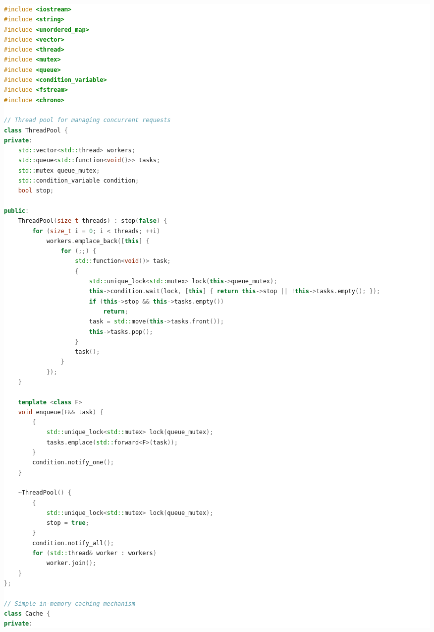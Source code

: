 ```cpp
#include <iostream>
#include <string>
#include <unordered_map>
#include <vector>
#include <thread>
#include <mutex>
#include <queue>
#include <condition_variable>
#include <fstream>
#include <chrono>

// Thread pool for managing concurrent requests
class ThreadPool {
private:
    std::vector<std::thread> workers;
    std::queue<std::function<void()>> tasks;
    std::mutex queue_mutex;
    std::condition_variable condition;
    bool stop;

public:
    ThreadPool(size_t threads) : stop(false) {
        for (size_t i = 0; i < threads; ++i)
            workers.emplace_back([this] {
                for (;;) {
                    std::function<void()> task;
                    {
                        std::unique_lock<std::mutex> lock(this->queue_mutex);
                        this->condition.wait(lock, [this] { return this->stop || !this->tasks.empty(); });
                        if (this->stop && this->tasks.empty())
                            return;
                        task = std::move(this->tasks.front());
                        this->tasks.pop();
                    }
                    task();
                }
            });
    }

    template <class F>
    void enqueue(F&& task) {
        {
            std::unique_lock<std::mutex> lock(queue_mutex);
            tasks.emplace(std::forward<F>(task));
        }
        condition.notify_one();
    }

    ~ThreadPool() {
        {
            std::unique_lock<std::mutex> lock(queue_mutex);
            stop = true;
        }
        condition.notify_all();
        for (std::thread& worker : workers)
            worker.join();
    }
};

// Simple in-memory caching mechanism
class Cache {
private:
```
